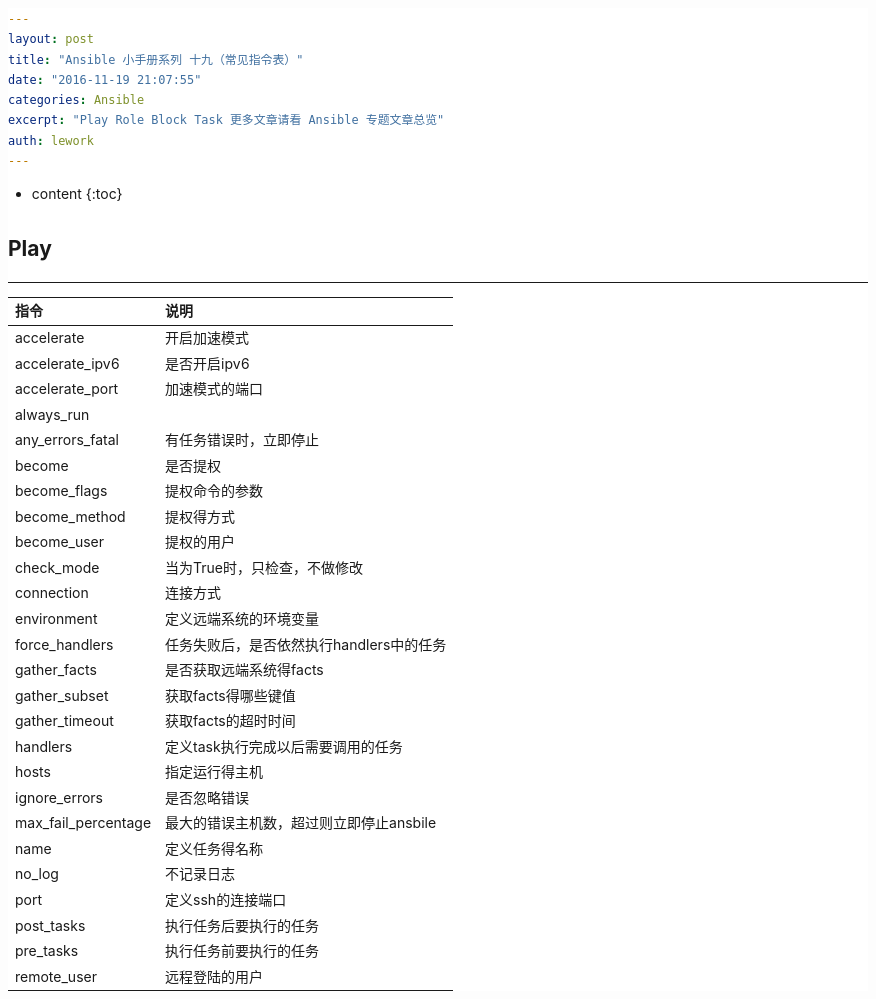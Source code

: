 ```yaml
---
layout: post
title: "Ansible 小手册系列 十九（常见指令表）"
date: "2016-11-19 21:07:55"
categories: Ansible
excerpt: "Play Role Block Task 更多文章请看 Ansible 专题文章总览"
auth: lework
---
```

* content
{:toc}

## Play
---

|指令|说明|
|:---|:---|
|accelerate|开启加速模式|
|accelerate_ipv6|是否开启ipv6 |
|accelerate_port|加速模式的端口|
|always_run||
|any_errors_fatal|有任务错误时，立即停止 |
|become|是否提权|
|become_flags|提权命令的参数 |
|become_method|提权得方式|
|become_user|提权的用户|
|check_mode|当为True时，只检查，不做修改|
|connection|连接方式|
|environment|定义远端系统的环境变量|
|force_handlers|任务失败后，是否依然执行handlers中的任务|
|gather_facts|是否获取远端系统得facts|
|gather_subset|获取facts得哪些键值 |
|gather_timeout|获取facts的超时时间|
|handlers|定义task执行完成以后需要调用的任务 |
|hosts|指定运行得主机|
|ignore_errors|是否忽略错误 |
|max_fail_percentage|最大的错误主机数，超过则立即停止ansbile|
|name|定义任务得名称 |
|no_log|不记录日志 |
|port|定义ssh的连接端口|
|post_tasks|执行任务后要执行的任务 |
|pre_tasks|执行任务前要执行的任务|
|remote_user|远程登陆的用户|